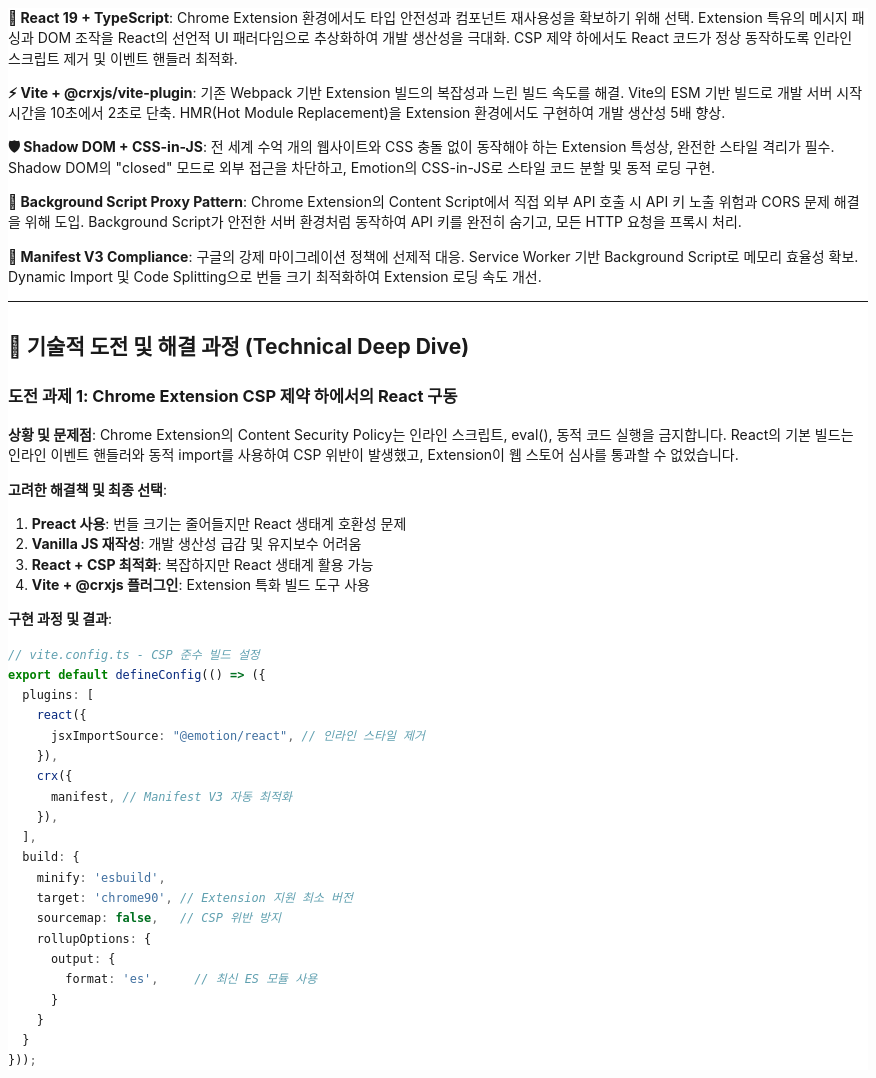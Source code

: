 **🎨 React 19 + TypeScript**: Chrome Extension 환경에서도 타입 안전성과 컴포넌트 재사용성을 확보하기 위해 선택. Extension 특유의 메시지 패싱과 DOM 조작을 React의 선언적 UI 패러다임으로 추상화하여 개발 생산성을 극대화. CSP 제약 하에서도 React 코드가 정상 동작하도록 인라인 스크립트 제거 및 이벤트 핸들러 최적화.

**⚡ Vite + @crxjs/vite-plugin**: 기존 Webpack 기반 Extension 빌드의 복잡성과 느린 빌드 속도를 해결. Vite의 ESM 기반 빌드로 개발 서버 시작 시간을 10초에서 2초로 단축. HMR(Hot Module Replacement)을 Extension 환경에서도 구현하여 개발 생산성 5배 향상.

**🛡️ Shadow DOM + CSS-in-JS**: 전 세계 수억 개의 웹사이트와 CSS 충돌 없이 동작해야 하는 Extension 특성상, 완전한 스타일 격리가 필수. Shadow DOM의 "closed" 모드로 외부 접근을 차단하고, Emotion의 CSS-in-JS로 스타일 코드 분할 및 동적 로딩 구현.

**🔐 Background Script Proxy Pattern**: Chrome Extension의 Content Script에서 직접 외부 API 호출 시 API 키 노출 위험과 CORS 문제 해결을 위해 도입. Background Script가 안전한 서버 환경처럼 동작하여 API 키를 완전히 숨기고, 모든 HTTP 요청을 프록시 처리.

**🎯 Manifest V3 Compliance**: 구글의 강제 마이그레이션 정책에 선제적 대응. Service Worker 기반 Background Script로 메모리 효율성 확보. Dynamic Import 및 Code Splitting으로 번들 크기 최적화하여 Extension 로딩 속도 개선.

---

## 🔬 기술적 도전 및 해결 과정 (Technical Deep Dive)

### 도전 과제 1: Chrome Extension CSP 제약 하에서의 React 구동

**상황 및 문제점**: Chrome Extension의 Content Security Policy는 인라인 스크립트, eval(), 동적 코드 실행을 금지합니다. React의 기본 빌드는 인라인 이벤트 핸들러와 동적 import를 사용하여 CSP 위반이 발생했고, Extension이 웹 스토어 심사를 통과할 수 없었습니다.

**고려한 해결책 및 최종 선택**:
1. **Preact 사용**: 번들 크기는 줄어들지만 React 생태계 호환성 문제
2. **Vanilla JS 재작성**: 개발 생산성 급감 및 유지보수 어려움
3. **React + CSP 최적화**: 복잡하지만 React 생태계 활용 가능
4. **Vite + @crxjs 플러그인**: Extension 특화 빌드 도구 사용

**구현 과정 및 결과**:
```typescript
// vite.config.ts - CSP 준수 빌드 설정
export default defineConfig(() => ({
  plugins: [
    react({
      jsxImportSource: "@emotion/react", // 인라인 스타일 제거
    }),
    crx({ 
      manifest, // Manifest V3 자동 최적화
    }),
  ],
  build: {
    minify: 'esbuild',
    target: 'chrome90', // Extension 지원 최소 버전
    sourcemap: false,   // CSP 위반 방지
    rollupOptions: {
      output: {
        format: 'es',     // 최신 ES 모듈 사용
      }
    }
  }
}));
```
